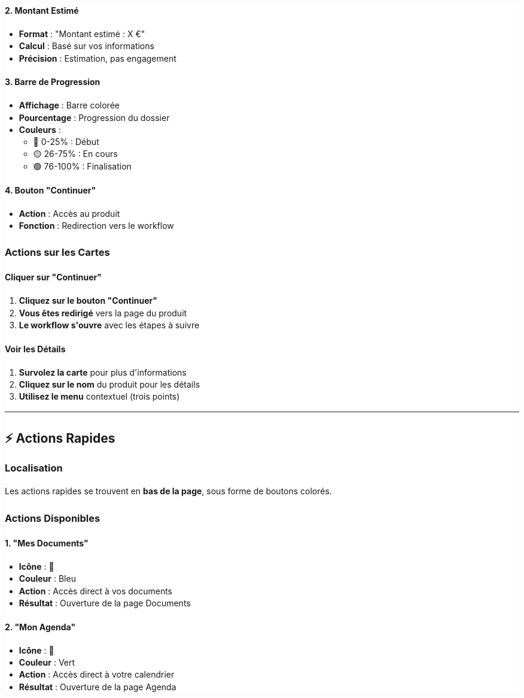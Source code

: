 #### 2. Montant Estimé
- **Format** : "Montant estimé : X €"
- **Calcul** : Basé sur vos informations
- **Précision** : Estimation, pas engagement

#### 3. Barre de Progression
- **Affichage** : Barre colorée
- **Pourcentage** : Progression du dossier
- **Couleurs** :
  - 🔴 0-25% : Début
  - 🟡 26-75% : En cours
  - 🟢 76-100% : Finalisation

#### 4. Bouton "Continuer"
- **Action** : Accès au produit
- **Fonction** : Redirection vers le workflow

### Actions sur les Cartes

#### Cliquer sur "Continuer"
1. **Cliquez sur le bouton "Continuer"**
2. **Vous êtes redirigé** vers la page du produit
3. **Le workflow s'ouvre** avec les étapes à suivre

#### Voir les Détails
1. **Survolez la carte** pour plus d'informations
2. **Cliquez sur le nom** du produit pour les détails
3. **Utilisez le menu** contextuel (trois points)

---

## ⚡ Actions Rapides

### Localisation
Les actions rapides se trouvent en **bas de la page**, sous forme de boutons colorés.

### Actions Disponibles

#### 1. "Mes Documents"
- **Icône** : 📁
- **Couleur** : Bleu
- **Action** : Accès direct à vos documents
- **Résultat** : Ouverture de la page Documents

#### 2. "Mon Agenda"
- **Icône** : 📅
- **Couleur** : Vert
- **Action** : Accès direct à votre calendrier
- **Résultat** : Ouverture de la page Agenda
